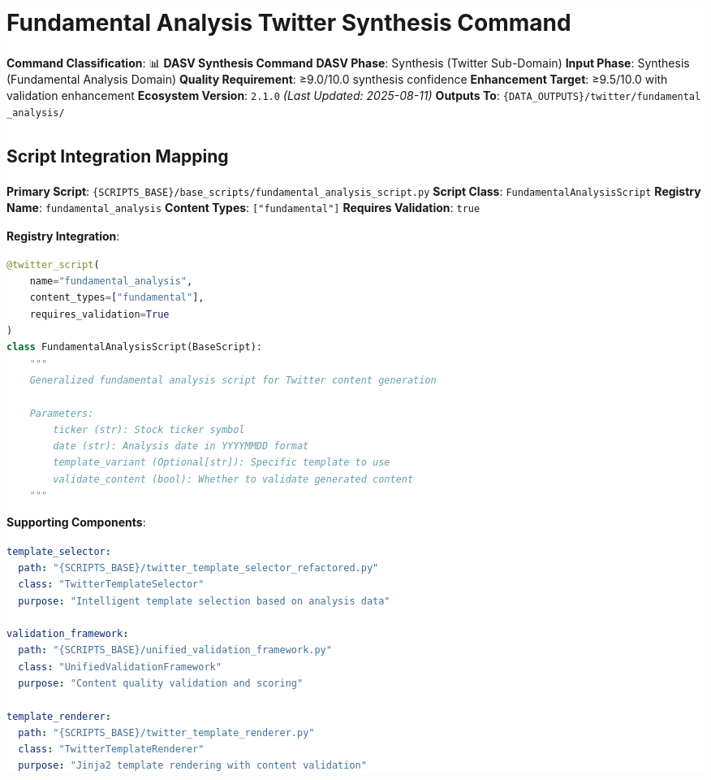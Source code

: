 # Fundamental Analysis Twitter Synthesis Command

**Command Classification**: 📊 **DASV Synthesis Command**
**DASV Phase**: Synthesis (Twitter Sub-Domain)
**Input Phase**: Synthesis (Fundamental Analysis Domain)
**Quality Requirement**: ≥9.0/10.0 synthesis confidence
**Enhancement Target**: ≥9.5/10.0 with validation enhancement
**Ecosystem Version**: `2.1.0` *(Last Updated: 2025-08-11)*
**Outputs To**: `{DATA_OUTPUTS}/twitter/fundamental_analysis/`

## Script Integration Mapping

**Primary Script**: `{SCRIPTS_BASE}/base_scripts/fundamental_analysis_script.py`
**Script Class**: `FundamentalAnalysisScript`
**Registry Name**: `fundamental_analysis`
**Content Types**: `["fundamental"]`
**Requires Validation**: `true`

**Registry Integration**:
```python
@twitter_script(
    name="fundamental_analysis",
    content_types=["fundamental"],
    requires_validation=True
)
class FundamentalAnalysisScript(BaseScript):
    """
    Generalized fundamental analysis script for Twitter content generation

    Parameters:
        ticker (str): Stock ticker symbol
        date (str): Analysis date in YYYYMMDD format
        template_variant (Optional[str]): Specific template to use
        validate_content (bool): Whether to validate generated content
    """
```

**Supporting Components**:
```yaml
template_selector:
  path: "{SCRIPTS_BASE}/twitter_template_selector_refactored.py"
  class: "TwitterTemplateSelector"
  purpose: "Intelligent template selection based on analysis data"

validation_framework:
  path: "{SCRIPTS_BASE}/unified_validation_framework.py"
  class: "UnifiedValidationFramework"
  purpose: "Content quality validation and scoring"

template_renderer:
  path: "{SCRIPTS_BASE}/twitter_template_renderer.py"
  class: "TwitterTemplateRenderer"
  purpose: "Jinja2 template rendering with content validation"
```
